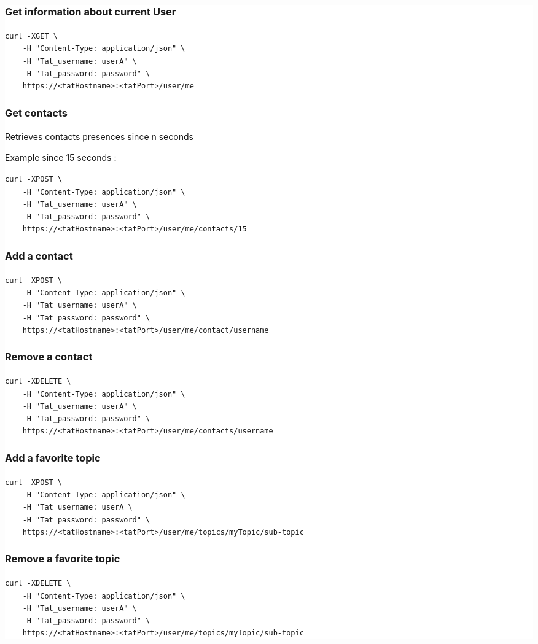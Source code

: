 ### Get information about current User
```
curl -XGET \
    -H "Content-Type: application/json" \
    -H "Tat_username: userA" \
    -H "Tat_password: password" \
    https://<tatHostname>:<tatPort>/user/me
```


### Get contacts

Retrieves contacts presences since n seconds

Example since 15 seconds :

```
curl -XPOST \
    -H "Content-Type: application/json" \
    -H "Tat_username: userA" \
    -H "Tat_password: password" \
    https://<tatHostname>:<tatPort>/user/me/contacts/15
```

### Add a contact
```
curl -XPOST \
    -H "Content-Type: application/json" \
    -H "Tat_username: userA" \
    -H "Tat_password: password" \
    https://<tatHostname>:<tatPort>/user/me/contact/username
```

### Remove a contact
```
curl -XDELETE \
    -H "Content-Type: application/json" \
    -H "Tat_username: userA" \
    -H "Tat_password: password" \
    https://<tatHostname>:<tatPort>/user/me/contacts/username
```


### Add a favorite topic
```
curl -XPOST \
    -H "Content-Type: application/json" \
    -H "Tat_username: userA \
    -H "Tat_password: password" \
    https://<tatHostname>:<tatPort>/user/me/topics/myTopic/sub-topic
```

### Remove a favorite topic
```
curl -XDELETE \
    -H "Content-Type: application/json" \
    -H "Tat_username: userA" \
    -H "Tat_password: password" \
    https://<tatHostname>:<tatPort>/user/me/topics/myTopic/sub-topic
```
